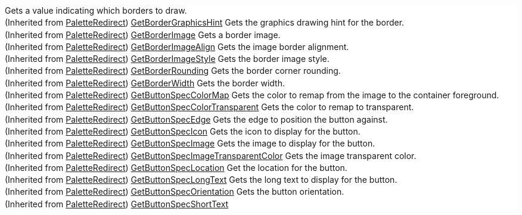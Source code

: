 <td>Gets a value indicating which borders to draw.<br />(Inherited from <a href="eb4bd14d-b283-a570-c104-b4d55603d473.md">PaletteRedirect</a>)</td></tr>
<tr>
<td><a href="59e79a9b-541f-3684-777a-c1fb84e06dca.md">GetBorderGraphicsHint</a></td>
<td>Gets the graphics drawing hint for the border.<br />(Inherited from <a href="eb4bd14d-b283-a570-c104-b4d55603d473.md">PaletteRedirect</a>)</td></tr>
<tr>
<td><a href="70195107-4a90-4e59-5006-d70ed62dea0a.md">GetBorderImage</a></td>
<td>Gets a border image.<br />(Inherited from <a href="eb4bd14d-b283-a570-c104-b4d55603d473.md">PaletteRedirect</a>)</td></tr>
<tr>
<td><a href="e95a56ef-3e3e-8e82-9277-71642ee08208.md">GetBorderImageAlign</a></td>
<td>Gets the image border alignment.<br />(Inherited from <a href="eb4bd14d-b283-a570-c104-b4d55603d473.md">PaletteRedirect</a>)</td></tr>
<tr>
<td><a href="cd4f8702-58e1-beb7-4313-bcd7d7135b3f.md">GetBorderImageStyle</a></td>
<td>Gets the border image style.<br />(Inherited from <a href="eb4bd14d-b283-a570-c104-b4d55603d473.md">PaletteRedirect</a>)</td></tr>
<tr>
<td><a href="9e0a6608-a0e3-d12a-f844-1315ae08ccf1.md">GetBorderRounding</a></td>
<td>Gets the border corner rounding.<br />(Inherited from <a href="eb4bd14d-b283-a570-c104-b4d55603d473.md">PaletteRedirect</a>)</td></tr>
<tr>
<td><a href="c3f49fec-d5c7-4610-4ede-6631c9b59799.md">GetBorderWidth</a></td>
<td>Gets the border width.<br />(Inherited from <a href="eb4bd14d-b283-a570-c104-b4d55603d473.md">PaletteRedirect</a>)</td></tr>
<tr>
<td><a href="05264bc9-f7a3-e3a1-edbc-2d1afb514407.md">GetButtonSpecColorMap</a></td>
<td>Gets the color to remap from the image to the container foreground.<br />(Inherited from <a href="eb4bd14d-b283-a570-c104-b4d55603d473.md">PaletteRedirect</a>)</td></tr>
<tr>
<td><a href="60b28326-c153-1c1f-2362-46e0d75512d7.md">GetButtonSpecColorTransparent</a></td>
<td>Gets the color to remap to transparent.<br />(Inherited from <a href="eb4bd14d-b283-a570-c104-b4d55603d473.md">PaletteRedirect</a>)</td></tr>
<tr>
<td><a href="b8c4d357-86c4-86a0-04b5-a9a1f7d528f4.md">GetButtonSpecEdge</a></td>
<td>Gets the edge to position the button against.<br />(Inherited from <a href="eb4bd14d-b283-a570-c104-b4d55603d473.md">PaletteRedirect</a>)</td></tr>
<tr>
<td><a href="ec7fe84e-8480-68c3-fcb6-78d32e4af64b.md">GetButtonSpecIcon</a></td>
<td>Gets the icon to display for the button.<br />(Inherited from <a href="eb4bd14d-b283-a570-c104-b4d55603d473.md">PaletteRedirect</a>)</td></tr>
<tr>
<td><a href="4f66b828-76f2-dc53-764b-960414036494.md">GetButtonSpecImage</a></td>
<td>Gets the image to display for the button.<br />(Inherited from <a href="eb4bd14d-b283-a570-c104-b4d55603d473.md">PaletteRedirect</a>)</td></tr>
<tr>
<td><a href="02ee1036-5575-3ed8-6d33-eae45917dac4.md">GetButtonSpecImageTransparentColor</a></td>
<td>Gets the image transparent color.<br />(Inherited from <a href="eb4bd14d-b283-a570-c104-b4d55603d473.md">PaletteRedirect</a>)</td></tr>
<tr>
<td><a href="3452e40c-9b4d-534c-634d-6f6234c95ed7.md">GetButtonSpecLocation</a></td>
<td>Get the location for the button.<br />(Inherited from <a href="eb4bd14d-b283-a570-c104-b4d55603d473.md">PaletteRedirect</a>)</td></tr>
<tr>
<td><a href="48ec5e4a-8cca-d98f-37cf-4a1f58fd0a27.md">GetButtonSpecLongText</a></td>
<td>Gets the long text to display for the button.<br />(Inherited from <a href="eb4bd14d-b283-a570-c104-b4d55603d473.md">PaletteRedirect</a>)</td></tr>
<tr>
<td><a href="1da5de68-e8cc-88be-7019-2d294eca8b4c.md">GetButtonSpecOrientation</a></td>
<td>Gets the button orientation.<br />(Inherited from <a href="eb4bd14d-b283-a570-c104-b4d55603d473.md">PaletteRedirect</a>)</td></tr>
<tr>
<td><a href="b56d13a0-da7a-d881-3278-7326be2fbc79.md">GetButtonSpecShortText</a></td>